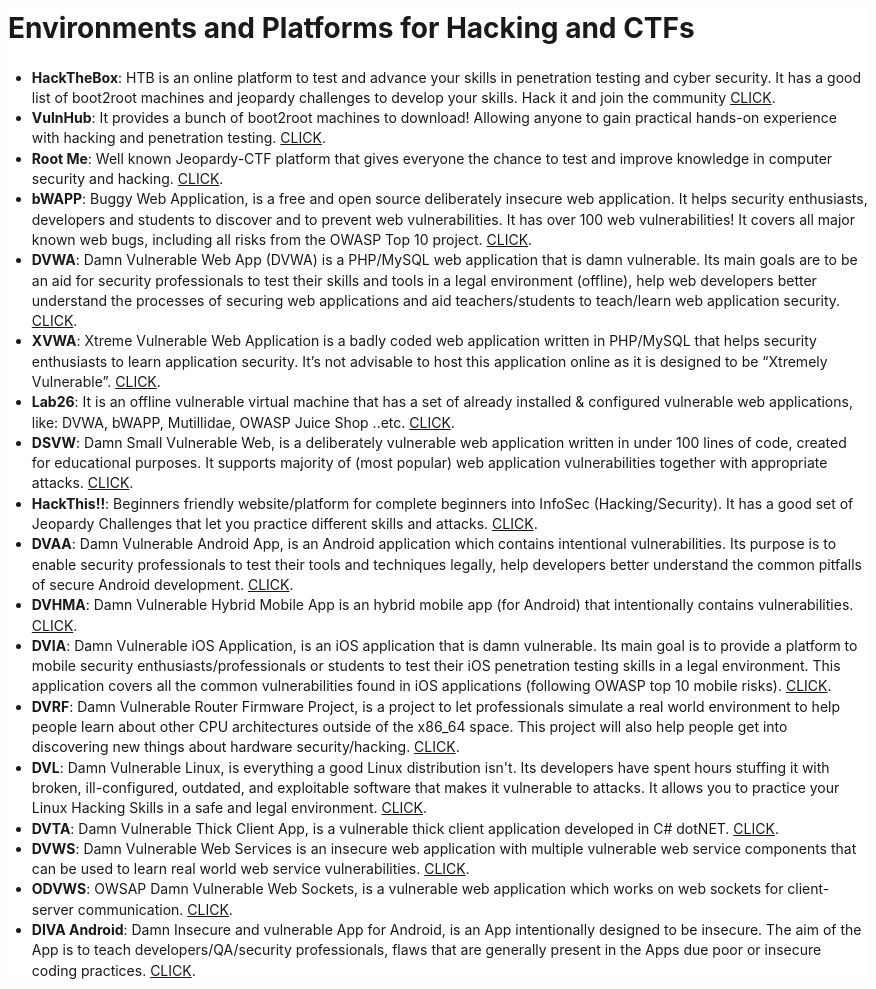 # Environments and Platforms for Hacking and CTFs

* **HackTheBox**: HTB is an online platform to test and advance your skills in penetration testing and cyber security. It has a good list of boot2root machines and jeopardy challenges to develop your skills. Hack it and join the community [CLICK](https://www.hackthebox.eu/).
* **VulnHub**: It provides a bunch of boot2root machines to download! Allowing anyone to gain practical hands-on experience with hacking and penetration testing. [CLICK](https://www.vulnhub.com/).
* **Root Me**: Well known Jeopardy-CTF platform that gives everyone the chance to test and improve knowledge in computer security and hacking. [CLICK](https://www.root-me.org/en/).
* **bWAPP**: Buggy Web Application, is a free and open source deliberately insecure web application. It helps security enthusiasts, developers and students to discover and to prevent web vulnerabilities. It has over 100 web vulnerabilities! It covers all major known web bugs, including all risks from the OWASP Top 10 project. [CLICK](http://www.itsecgames.com/).
* **DVWA**: Damn Vulnerable Web App (DVWA) is a PHP/MySQL web application that is damn vulnerable. Its main goals are to be an aid for security professionals to test their skills and tools in a legal environment (offline), help web developers better understand the processes of securing web applications and aid teachers/students to teach/learn web application security. [CLICK](http://www.dvwa.co.uk/).
* **XVWA**: Xtreme Vulnerable Web Application is a badly coded web application written in PHP/MySQL that helps security enthusiasts to learn application security. It’s not advisable to host this application online as it is designed to be “Xtremely Vulnerable”. [CLICK](https://github.com/s4n7h0/xvwa).
* **Lab26**: It is an offline vulnerable virtual machine that has a set of already installed &amp; configured vulnerable web applications, like: DVWA, bWAPP, Mutillidae, OWASP Juice Shop ..etc. [CLICK](https://www.vulnhub.com/entry/lab26-11,190/).
* **DSVW**: Damn Small Vulnerable Web, is a deliberately vulnerable web application written in under 100 lines of code, created for educational purposes. It supports majority of (most popular) web application vulnerabilities together with appropriate attacks. [CLICK](https://github.com/stamparm/DSVW).
* **HackThis!!**: Beginners friendly website/platform for complete beginners into InfoSec (Hacking/Security). It has a good set of Jeopardy Challenges that let you practice different skills and attacks. [CLICK](https://www.hackthis.co.uk/).
* **DVAA**: Damn Vulnerable Android App, is an Android application which contains intentional vulnerabilities. Its purpose is to enable security professionals to test their tools and techniques legally, help developers better understand the common pitfalls of secure Android development. [CLICK](https://code.google.com/archive/p/dvaa/).
* **DVHMA**: Damn Vulnerable Hybrid Mobile App is an hybrid mobile app (for Android) that intentionally contains vulnerabilities. [CLICK](https://github.com/logicalhacking/DVHMA).
* **DVIA**: Damn Vulnerable iOS Application, is an iOS application that is damn vulnerable. Its main goal is to provide a platform to mobile security enthusiasts/professionals or students to test their iOS penetration testing skills in a legal environment. This application covers all the common vulnerabilities found in iOS applications (following OWASP top 10 mobile risks). [CLICK](http://damnvulnerableiosapp.com/).
* **DVRF**: Damn Vulnerable Router Firmware Project, is a project to let professionals simulate a real world environment to help people learn about other CPU architectures outside of the x86_64 space. This project will also help people get into discovering new things about hardware security/hacking. [CLICK](https://github.com/praetorian-inc/DVRF).
* **DVL**: Damn Vulnerable Linux, is everything a good Linux distribution isn't. Its developers have spent hours stuffing it with broken, ill-configured, outdated, and exploitable software that makes it vulnerable to attacks. It allows you to practice your Linux Hacking Skills in a safe and legal environment. [CLICK](http://www.computersecuritystudent.com/SECURITY_TOOLS/DVL/lesson1/).
* **DVTA**: Damn Vulnerable Thick Client App, is a vulnerable thick client application developed in C# dotNET. [CLICK](https://github.com/secvulture/dvta).
* **DVWS**: Damn Vulnerable Web Services is an insecure web application with multiple vulnerable web service components that can be used to learn real world web service vulnerabilities. [CLICK](https://github.com/snoopysecurity/dvws).
* **ODVWS**: OWSAP Damn Vulnerable Web Sockets, is a vulnerable web application which works on web sockets for client-server communication. [CLICK](https://github.com/interference-security/DVWS).
* **DIVA Android**: Damn Insecure and vulnerable App for Android, is an App intentionally designed to be insecure. The aim of the App is to teach developers/QA/security professionals, flaws that are generally present in the Apps due poor or insecure coding practices. [CLICK](https://github.com/payatu/diva-android).